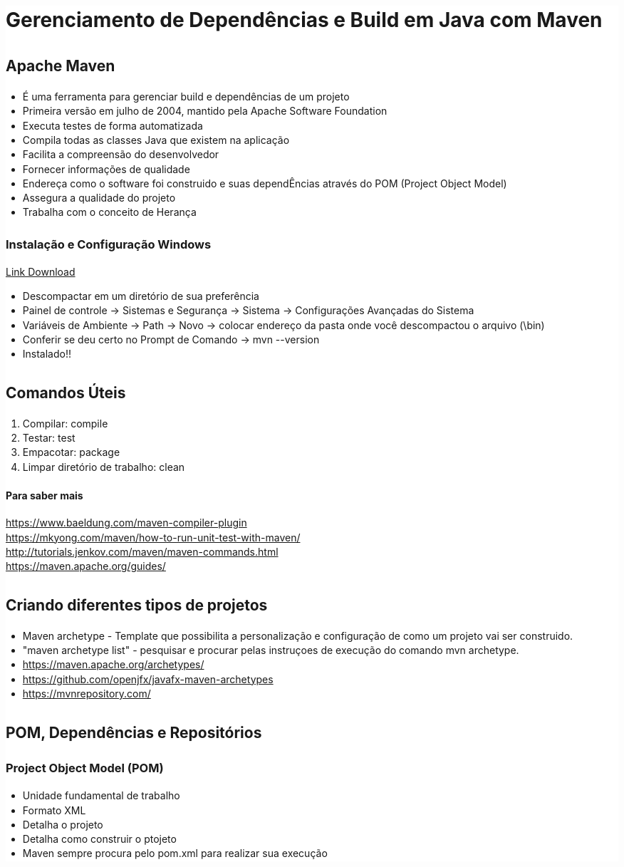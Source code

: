 # Gerenciamento de Dependências e Build em Java com Maven
## Apache Maven
- É uma ferramenta para gerenciar build e dependências de um projeto
- Primeira versão em julho de 2004, mantido pela Apache Software Foundation
- Executa testes de forma automatizada
- Compila todas as classes Java que existem na aplicação
- Facilita a compreensão do desenvolvedor
- Fornecer informações de qualidade
- Endereça como o software foi construido e suas dependÊncias através do POM (Project Object Model)
- Assegura a qualidade do projeto
- Trabalha com o conceito de Herança

### Instalação e Configuração Windows

[Link Download](https://maven.apache.org/download.cgi)
- Descompactar em um diretório de sua preferência
- Painel de controle -> Sistemas e Segurança -> Sistema -> Configurações Avançadas do Sistema
- Variáveis de Ambiente -> Path -> Novo -> colocar endereço da pasta onde você descompactou o arquivo (\bin)
- Conferir se deu certo no Prompt de Comando -> mvn --version
- Instalado!!

## Comandos Úteis
1. Compilar: compile
2. Testar: test
3. Empacotar: package
4. Limpar diretório de trabalho: clean

#### Para saber mais

https://www.baeldung.com/maven-compiler-plugin  
https://mkyong.com/maven/how-to-run-unit-test-with-maven/  
http://tutorials.jenkov.com/maven/maven-commands.html   
https://maven.apache.org/guides/

## Criando diferentes tipos de projetos

- Maven archetype - Template que possibilita a personalização e configuração de como um projeto vai ser construido.
- "maven archetype list" - pesquisar e procurar pelas instruçoes de execução do comando mvn archetype.
- https://maven.apache.org/archetypes/
- https://github.com/openjfx/javafx-maven-archetypes
- https://mvnrepository.com/

## POM, Dependências e Repositórios
### Project Object Model (POM)
- Unidade fundamental de trabalho
- Formato XML
- Detalha o projeto
- Detalha como construir o ptojeto
- Maven sempre procura pelo pom.xml para realizar sua execução
  